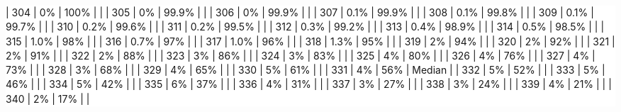 | 304 | 0% | 100% |  |
| 305 | 0% | 99.9% |  |
| 306 | 0% | 99.9% |  |
| 307 | 0.1% | 99.9% |  |
| 308 | 0.1% | 99.8% |  |
| 309 | 0.1% | 99.7% |  |
| 310 | 0.2% | 99.6% |  |
| 311 | 0.2% | 99.5% |  |
| 312 | 0.3% | 99.2% |  |
| 313 | 0.4% | 98.9% |  |
| 314 | 0.5% | 98.5% |  |
| 315 | 1.0% | 98% |  |
| 316 | 0.7% | 97% |  |
| 317 | 1.0% | 96% |  |
| 318 | 1.3% | 95% |  |
| 319 | 2% | 94% |  |
| 320 | 2% | 92% |  |
| 321 | 2% | 91% |  |
| 322 | 2% | 88% |  |
| 323 | 3% | 86% |  |
| 324 | 3% | 83% |  |
| 325 | 4% | 80% |  |
| 326 | 4% | 76% |  |
| 327 | 4% | 73% |  |
| 328 | 3% | 68% |  |
| 329 | 4% | 65% |  |
| 330 | 5% | 61% |  |
| 331 | 4% | 56% | Median |
| 332 | 5% | 52% |  |
| 333 | 5% | 46% |  |
| 334 | 5% | 42% |  |
| 335 | 6% | 37% |  |
| 336 | 4% | 31% |  |
| 337 | 3% | 27% |  |
| 338 | 3% | 24% |  |
| 339 | 4% | 21% |  |
| 340 | 2% | 17% |  |